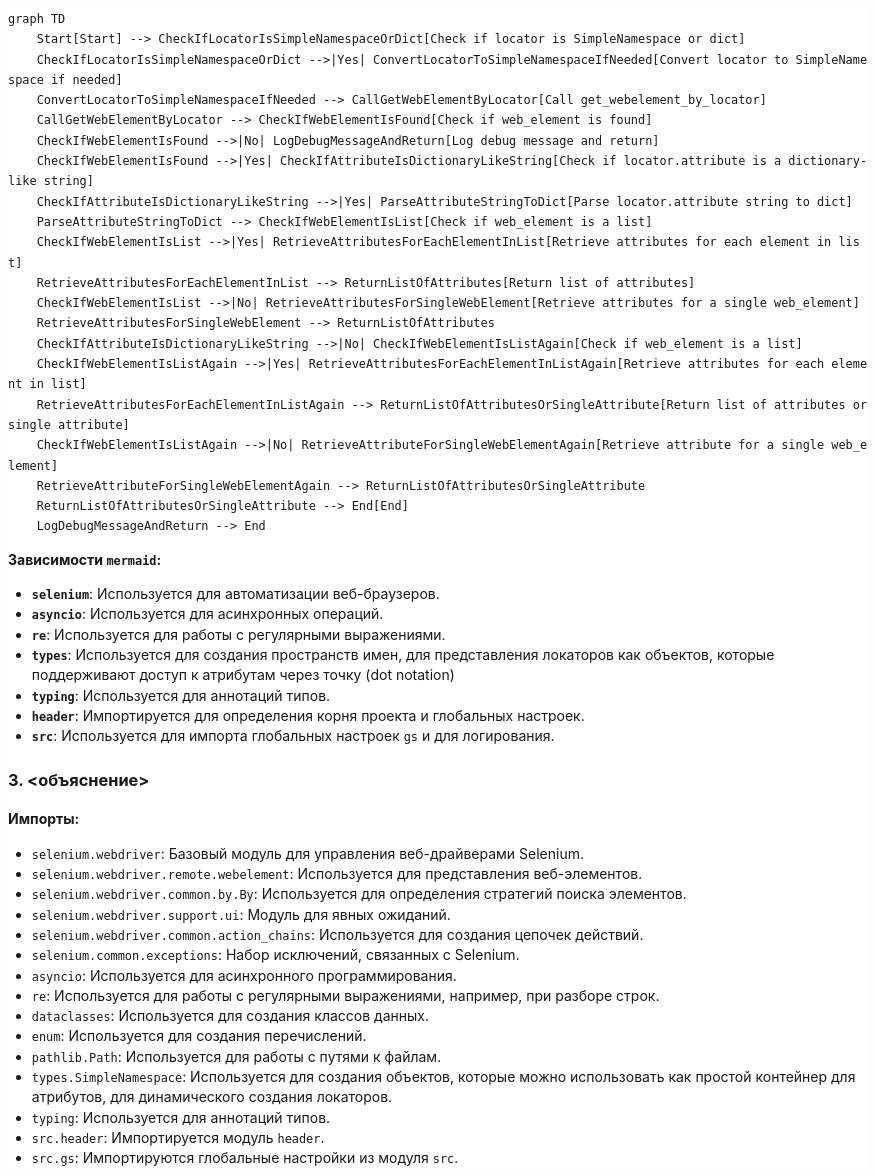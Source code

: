 ```mermaid
graph TD
    Start[Start] --> CheckIfLocatorIsSimpleNamespaceOrDict[Check if locator is SimpleNamespace or dict]
    CheckIfLocatorIsSimpleNamespaceOrDict -->|Yes| ConvertLocatorToSimpleNamespaceIfNeeded[Convert locator to SimpleNamespace if needed]
    ConvertLocatorToSimpleNamespaceIfNeeded --> CallGetWebElementByLocator[Call get_webelement_by_locator]
    CallGetWebElementByLocator --> CheckIfWebElementIsFound[Check if web_element is found]
    CheckIfWebElementIsFound -->|No| LogDebugMessageAndReturn[Log debug message and return]
    CheckIfWebElementIsFound -->|Yes| CheckIfAttributeIsDictionaryLikeString[Check if locator.attribute is a dictionary-like string]
    CheckIfAttributeIsDictionaryLikeString -->|Yes| ParseAttributeStringToDict[Parse locator.attribute string to dict]
    ParseAttributeStringToDict --> CheckIfWebElementIsList[Check if web_element is a list]
    CheckIfWebElementIsList -->|Yes| RetrieveAttributesForEachElementInList[Retrieve attributes for each element in list]
    RetrieveAttributesForEachElementInList --> ReturnListOfAttributes[Return list of attributes]
    CheckIfWebElementIsList -->|No| RetrieveAttributesForSingleWebElement[Retrieve attributes for a single web_element]
    RetrieveAttributesForSingleWebElement --> ReturnListOfAttributes
    CheckIfAttributeIsDictionaryLikeString -->|No| CheckIfWebElementIsListAgain[Check if web_element is a list]
    CheckIfWebElementIsListAgain -->|Yes| RetrieveAttributesForEachElementInListAgain[Retrieve attributes for each element in list]
    RetrieveAttributesForEachElementInListAgain --> ReturnListOfAttributesOrSingleAttribute[Return list of attributes or single attribute]
    CheckIfWebElementIsListAgain -->|No| RetrieveAttributeForSingleWebElementAgain[Retrieve attribute for a single web_element]
    RetrieveAttributeForSingleWebElementAgain --> ReturnListOfAttributesOrSingleAttribute
    ReturnListOfAttributesOrSingleAttribute --> End[End]
    LogDebugMessageAndReturn --> End
```

**Зависимости `mermaid`:**

*   **`selenium`**: Используется для автоматизации веб-браузеров.
*   **`asyncio`**: Используется для асинхронных операций.
*   **`re`**: Используется для работы с регулярными выражениями.
*    **`types`**: Используется для создания пространств имен, для представления локаторов как объектов, которые поддерживают доступ к атрибутам через точку (dot notation)
*   **`typing`**: Используется для аннотаций типов.
*   **`header`**: Импортируется для определения корня проекта и глобальных настроек.
*    **`src`**: Используется для импорта глобальных настроек `gs` и для логирования.

### 3. <объяснение>

**Импорты:**

*   `selenium.webdriver`: Базовый модуль для управления веб-драйверами Selenium.
*   `selenium.webdriver.remote.webelement`: Используется для представления веб-элементов.
*   `selenium.webdriver.common.by.By`: Используется для определения стратегий поиска элементов.
*   `selenium.webdriver.support.ui`: Модуль для явных ожиданий.
*   `selenium.webdriver.common.action_chains`: Используется для создания цепочек действий.
*    `selenium.common.exceptions`: Набор исключений, связанных с Selenium.
*   `asyncio`: Используется для асинхронного программирования.
*   `re`: Используется для работы с регулярными выражениями, например, при разборе строк.
*   `dataclasses`: Используется для создания классов данных.
*   `enum`: Используется для создания перечислений.
*   `pathlib.Path`: Используется для работы с путями к файлам.
*    `types.SimpleNamespace`:  Используется для создания объектов, которые можно использовать как простой контейнер для атрибутов, для динамического создания локаторов.
*   `typing`: Используется для аннотаций типов.
*   `src.header`: Импортируется модуль `header`.
*   `src.gs`: Импортируются глобальные настройки из модуля `src`.